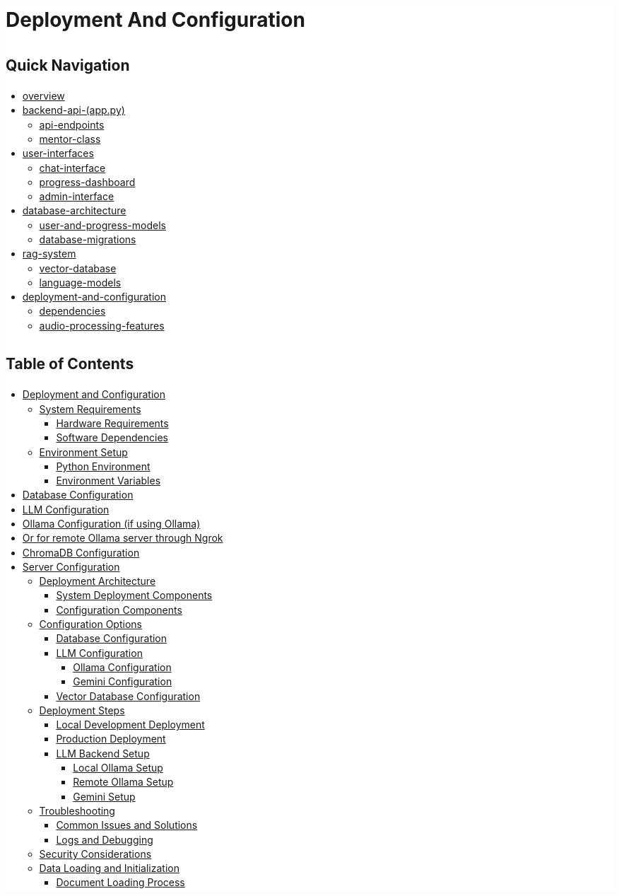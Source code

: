 #  Deployment And Configuration

## Quick Navigation

- [overview](1-overview.md)
- [backend-api-(app.py)](2-backend-api-(app.py).md)
  - [api-endpoints](2.1-api-endpoints.md)
  - [mentor-class](2.2-mentor-class.md)
- [user-interfaces](3-user-interfaces.md)
  - [chat-interface](3.1-chat-interface.md)
  - [progress-dashboard](3.2-progress-dashboard.md)
  - [admin-interface](3.3-admin-interface.md)
- [database-architecture](4-database-architecture.md)
  - [user-and-progress-models](4.1-user-and-progress-models.md)
  - [database-migrations](4.2-database-migrations.md)
- [rag-system](5-rag-system.md)
  - [vector-database](5.1-vector-database.md)
  - [language-models](5.2-language-models.md)
- [deployment-and-configuration](6-deployment-and-configuration.md)
  - [dependencies](6.1-dependencies.md)
  - [audio-processing-features](6.2-audio-processing-features.md)

## Table of Contents

- [Deployment and Configuration](#deployment-and-configuration)
  - [System Requirements](#system-requirements)
    - [Hardware Requirements](#hardware-requirements)
    - [Software Dependencies](#software-dependencies)
  - [Environment Setup](#environment-setup)
    - [Python Environment](#python-environment)
    - [Environment Variables](#environment-variables)
- [Database Configuration](#database-configuration)
- [LLM Configuration](#llm-configuration)
- [Ollama Configuration (if using Ollama)](#ollama-configuration-if-using-ollama)
- [Or for remote Ollama server through Ngrok](#or-for-remote-ollama-server-through-ngrok)
- [ChromaDB Configuration](#chromadb-configuration)
- [Server Configuration](#server-configuration)
  - [Deployment Architecture](#deployment-architecture)
    - [System Deployment Components](#system-deployment-components)
    - [Configuration Components](#configuration-components)
  - [Configuration Options](#configuration-options)
    - [Database Configuration](#database-configuration)
    - [LLM Configuration](#llm-configuration)
      - [Ollama Configuration](#ollama-configuration)
      - [Gemini Configuration](#gemini-configuration)
    - [Vector Database Configuration](#vector-database-configuration)
  - [Deployment Steps](#deployment-steps)
    - [Local Development Deployment](#local-development-deployment)
    - [Production Deployment](#production-deployment)
    - [LLM Backend Setup](#llm-backend-setup)
      - [Local Ollama Setup](#local-ollama-setup)
      - [Remote Ollama Setup](#remote-ollama-setup)
      - [Gemini Setup](#gemini-setup)
  - [Troubleshooting](#troubleshooting)
    - [Common Issues and Solutions](#common-issues-and-solutions)
    - [Logs and Debugging](#logs-and-debugging)
  - [Security Considerations](#security-considerations)
  - [Data Loading and Initialization](#data-loading-and-initialization)
    - [Document Loading Process](#document-loading-process)
